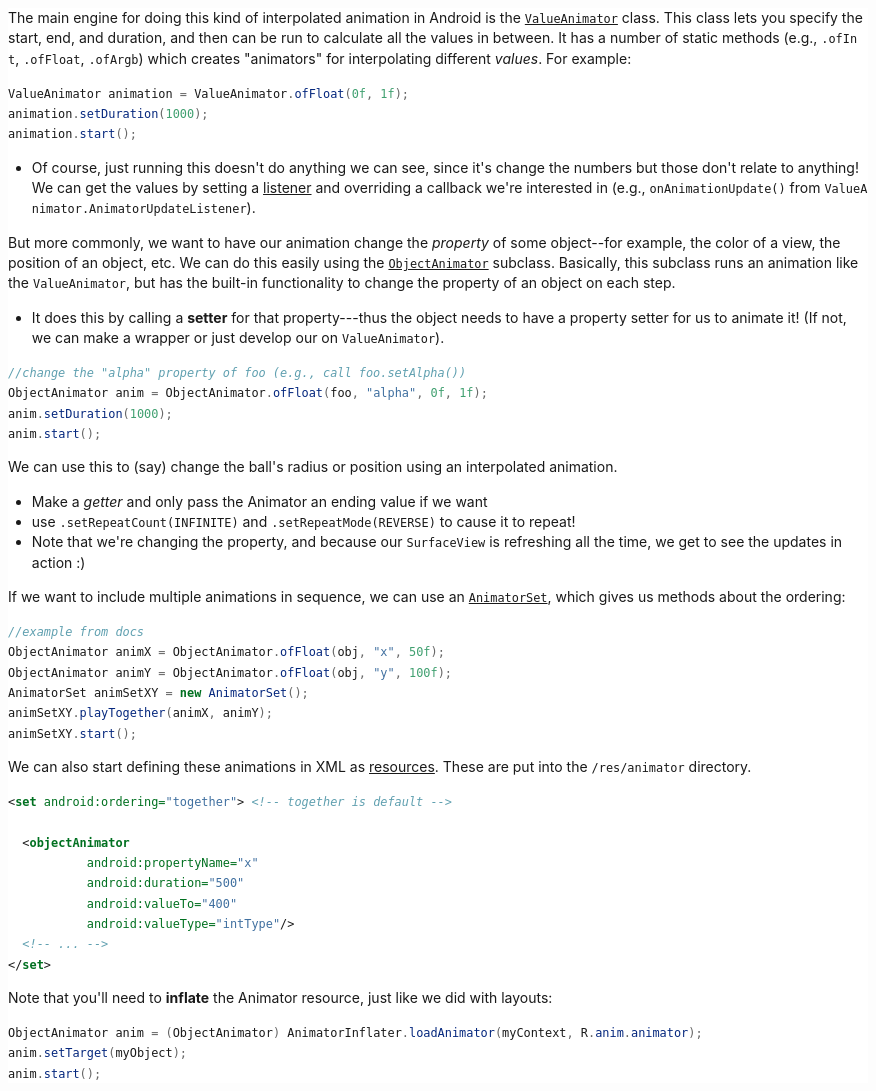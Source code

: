 The main engine for doing this kind of interpolated animation in Android is the [`ValueAnimator`](http://developer.android.com/guide/topics/graphics/prop-animation.html#value-animator) class. This class lets you specify the start, end, and duration, and then can be run to calculate all the values in between. It has a number of static methods (e.g., `.ofInt`, `.ofFloat`, `.ofArgb`) which creates "animators" for interpolating different _values_. For example:
```java
ValueAnimator animation = ValueAnimator.ofFloat(0f, 1f);
animation.setDuration(1000);
animation.start();
```
- Of course, just running this doesn't do anything we can see, since it's change the numbers but those don't relate to anything! We can get the values by setting a [listener](http://developer.android.com/guide/topics/graphics/prop-animation.html#listeners) and overriding a callback we're interested in (e.g., `onAnimationUpdate()` from `ValueAnimator.AnimatorUpdateListener`).

But more commonly, we want to have our animation change the _property_ of some object--for example, the color of a view, the position of an object, etc. We can do this easily using the [`ObjectAnimator`](http://developer.android.com/guide/topics/graphics/prop-animation.html#object-animator) subclass. Basically, this subclass runs an animation like the `ValueAnimator`, but has the built-in functionality to change the property of an object on each step.
- It does this by calling a **setter** for that property---thus the object needs to have a property setter for us to animate it! (If not, we can make a wrapper or just develop our on `ValueAnimator`).
```java
//change the "alpha" property of foo (e.g., call foo.setAlpha())
ObjectAnimator anim = ObjectAnimator.ofFloat(foo, "alpha", 0f, 1f);
anim.setDuration(1000);
anim.start();
```

We can use this to (say) change the ball's radius or position using an interpolated animation.
- Make a _getter_ and only pass the Animator an ending value if we want
- use `.setRepeatCount(INFINITE)` and `.setRepeatMode(REVERSE)` to cause it to repeat!
- Note that we're changing the property, and because our `SurfaceView` is refreshing all the time, we get to see the updates in action :)

If we want to include multiple animations in sequence, we can use an [`AnimatorSet`](http://developer.android.com/guide/topics/graphics/prop-animation.html#choreography), which gives us methods about the ordering:
```java
//example from docs
ObjectAnimator animX = ObjectAnimator.ofFloat(obj, "x", 50f);
ObjectAnimator animY = ObjectAnimator.ofFloat(obj, "y", 100f);
AnimatorSet animSetXY = new AnimatorSet();
animSetXY.playTogether(animX, animY);
animSetXY.start();
```

We can also start defining these animations in XML as [resources](http://developer.android.com/guide/topics/graphics/prop-animation.html#declaring-xml). These are put into the `/res/animator` directory.
  ```xml
  <set android:ordering="together"> <!-- together is default -->

    <objectAnimator
             android:propertyName="x"
             android:duration="500"
             android:valueTo="400"
             android:valueType="intType"/>
    <!-- ... -->
  </set>
  ```
  Note that you'll need to **inflate** the Animator resource, just like we did with layouts:
  ```java
  ObjectAnimator anim = (ObjectAnimator) AnimatorInflater.loadAnimator(myContext, R.anim.animator);
  anim.setTarget(myObject);
  anim.start();
  ```